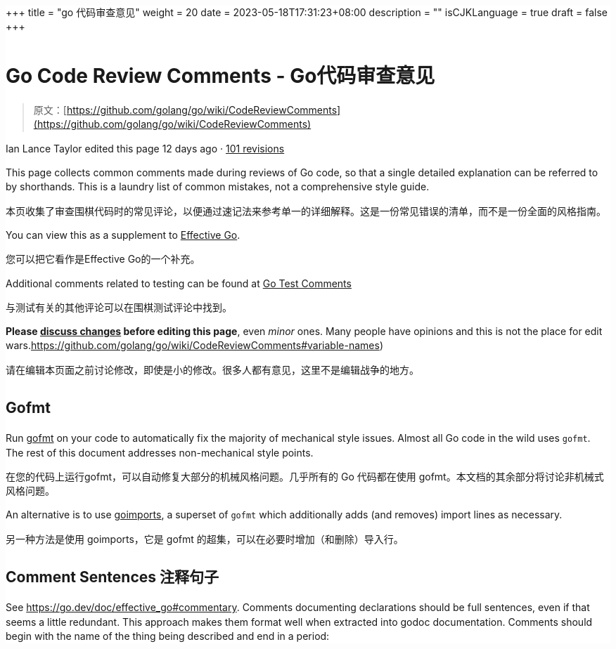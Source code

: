 +++
title = "go 代码审查意见"
weight = 20
date = 2023-05-18T17:31:23+08:00
description = ""
isCJKLanguage = true
draft = false
+++
# Go Code Review Comments - Go代码审查意见

>原文：[https://github.com/golang/go/wiki/CodeReviewComments](https://github.com/golang/go/wiki/CodeReviewComments)

Ian Lance Taylor edited this page 12 days ago · [101 revisions](https://github.com/golang/go/wiki/CodeReviewComments/_history)

This page collects common comments made during reviews of Go code, so that a single detailed explanation can be referred to by shorthands. This is a laundry list of common mistakes, not a comprehensive style guide.

本页收集了审查围棋代码时的常见评论，以便通过速记法来参考单一的详细解释。这是一份常见错误的清单，而不是一份全面的风格指南。

You can view this as a supplement to [Effective Go](https://go.dev/doc/effective_go).

您可以把它看作是Effective Go的一个补充。

Additional comments related to testing can be found at [Go Test Comments](https://github.com/golang/go/wiki/TestComments)

与测试有关的其他评论可以在围棋测试评论中找到。

**Please [discuss changes](https://go.dev/issue/new?title=wiki%3A+CodeReviewComments+change&body=&labels=Documentation) before editing this page**, even *minor* ones. Many people have opinions and this is not the place for edit wars.https://github.com/golang/go/wiki/CodeReviewComments#variable-names)

请在编辑本页面之前讨论修改，即使是小的修改。很多人都有意见，这里不是编辑战争的地方。

## Gofmt

Run [gofmt](https://pkg.go.dev/cmd/gofmt/) on your code to automatically fix the majority of mechanical style issues. Almost all Go code in the wild uses `gofmt`. The rest of this document addresses non-mechanical style points.

在您的代码上运行gofmt，可以自动修复大部分的机械风格问题。几乎所有的 Go 代码都在使用 gofmt。本文档的其余部分将讨论非机械式风格问题。

An alternative is to use [goimports](https://pkg.go.dev/golang.org/x/tools/cmd/goimports), a superset of `gofmt` which additionally adds (and removes) import lines as necessary.

另一种方法是使用 goimports，它是 gofmt 的超集，可以在必要时增加（和删除）导入行。

## Comment Sentences 注释句子

See https://go.dev/doc/effective_go#commentary. Comments documenting declarations should be full sentences, even if that seems a little redundant. This approach makes them format well when extracted into godoc documentation. Comments should begin with the name of the thing being described and end in a period:
